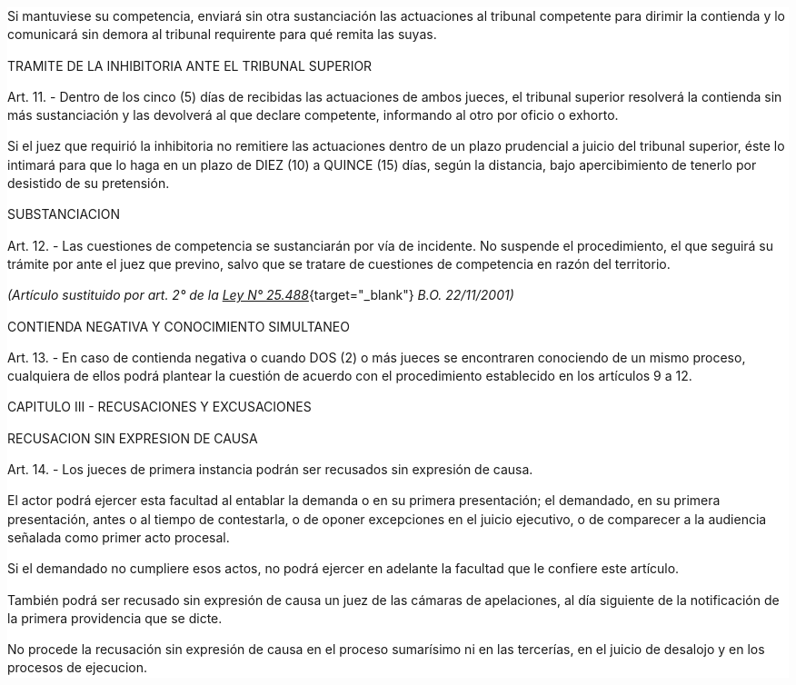 Si mantuviese su competencia, enviará sin otra sustanciación las
actuaciones al tribunal competente para dirimir la contienda y lo
comunicará sin demora al tribunal requirente para qué remita las suyas.

TRAMITE DE LA INHIBITORIA ANTE EL TRIBUNAL SUPERIOR

Art. 11. - Dentro de los cinco (5) días de recibidas las actuaciones de
ambos jueces, el tribunal superior resolverá la contienda sin más
sustanciación y las devolverá al que declare competente, informando al
otro por oficio o exhorto.

Si el juez que requirió la inhibitoria no remitiere las actuaciones
dentro de un plazo prudencial a juicio del tribunal superior, éste lo
intimará para que lo haga en un plazo de DIEZ (10) a QUINCE (15) días,
según la distancia, bajo apercibimiento de tenerlo por desistido de su
pretensión.

SUBSTANCIACION

Art. 12. - Las cuestiones de competencia se sustanciarán por vía de
incidente. No suspende el procedimiento, el que seguirá su trámite por
ante el juez que previno, salvo que se tratare de cuestiones de
competencia en razón del territorio.

*(Artículo sustituido por art. 2° de la* [*Ley N°
25.488*](https://www.argentina.gob.ar/normativa/nacional/ley-25488-2001-70015){target="_blank"}
*B.O. 22/11/2001)*

CONTIENDA NEGATIVA Y CONOCIMIENTO SIMULTANEO

Art. 13. - En caso de contienda negativa o cuando DOS (2) o más jueces
se encontraren conociendo de un mismo proceso, cualquiera de ellos podrá
plantear la cuestión de acuerdo con el procedimiento establecido en los
artículos 9 a 12.

CAPITULO III - RECUSACIONES Y EXCUSACIONES

RECUSACION SIN EXPRESION DE CAUSA

Art. 14. - Los jueces de primera instancia podrán ser recusados sin
expresión de causa.

El actor podrá ejercer esta facultad al entablar la demanda o en su
primera presentación; el demandado, en su primera presentación, antes o
al tiempo de contestarla, o de oponer excepciones en el juicio
ejecutivo, o de comparecer a la audiencia señalada como primer acto
procesal.

Si el demandado no cumpliere esos actos, no podrá ejercer en adelante la
facultad que le confiere este artículo.

También podrá ser recusado sin expresión de causa un juez de las cámaras
de apelaciones, al día siguiente de la notificación de la primera
providencia que se dicte.

No procede la recusación sin expresión de causa en el proceso sumarísimo
ni en las tercerías, en el juicio de desalojo y en los procesos de
ejecucion.
